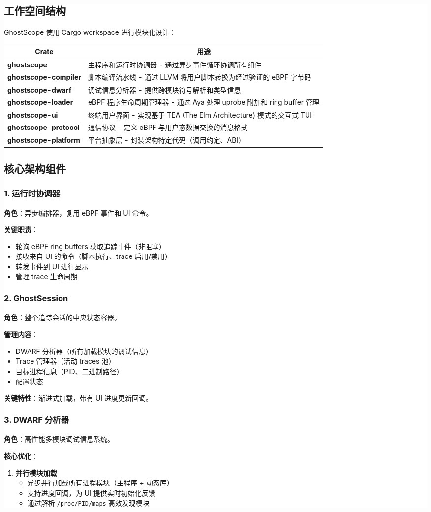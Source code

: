 ## 工作空间结构

GhostScope 使用 Cargo workspace 进行模块化设计：

| Crate | 用途 |
|-------|------|
| **ghostscope** | 主程序和运行时协调器 - 通过异步事件循环协调所有组件 |
| **ghostscope-compiler** | 脚本编译流水线 - 通过 LLVM 将用户脚本转换为经过验证的 eBPF 字节码 |
| **ghostscope-dwarf** | 调试信息分析器 - 提供跨模块符号解析和类型信息 |
| **ghostscope-loader** | eBPF 程序生命周期管理器 - 通过 Aya 处理 uprobe 附加和 ring buffer 管理 |
| **ghostscope-ui** | 终端用户界面 - 实现基于 TEA (The Elm Architecture) 模式的交互式 TUI |
| **ghostscope-protocol** | 通信协议 - 定义 eBPF 与用户态数据交换的消息格式 |
| **ghostscope-platform** | 平台抽象层 - 封装架构特定代码（调用约定、ABI） |

## 核心架构组件

### 1. 运行时协调器

**角色**：异步编排器，复用 eBPF 事件和 UI 命令。

**关键职责**：
- 轮询 eBPF ring buffers 获取追踪事件（非阻塞）
- 接收来自 UI 的命令（脚本执行、trace 启用/禁用）
- 转发事件到 UI 进行显示
- 管理 trace 生命周期

### 2. GhostSession

**角色**：整个追踪会话的中央状态容器。

**管理内容**：
- DWARF 分析器（所有加载模块的调试信息）
- Trace 管理器（活动 traces 池）
- 目标进程信息（PID、二进制路径）
- 配置状态

**关键特性**：渐进式加载，带有 UI 进度更新回调。

### 3. DWARF 分析器

**角色**：高性能多模块调试信息系统。

**核心优化**：

1. **并行模块加载**
   - 异步并行加载所有进程模块（主程序 + 动态库）
   - 支持进度回调，为 UI 提供实时初始化反馈
   - 通过解析 `/proc/PID/maps` 高效发现模块
